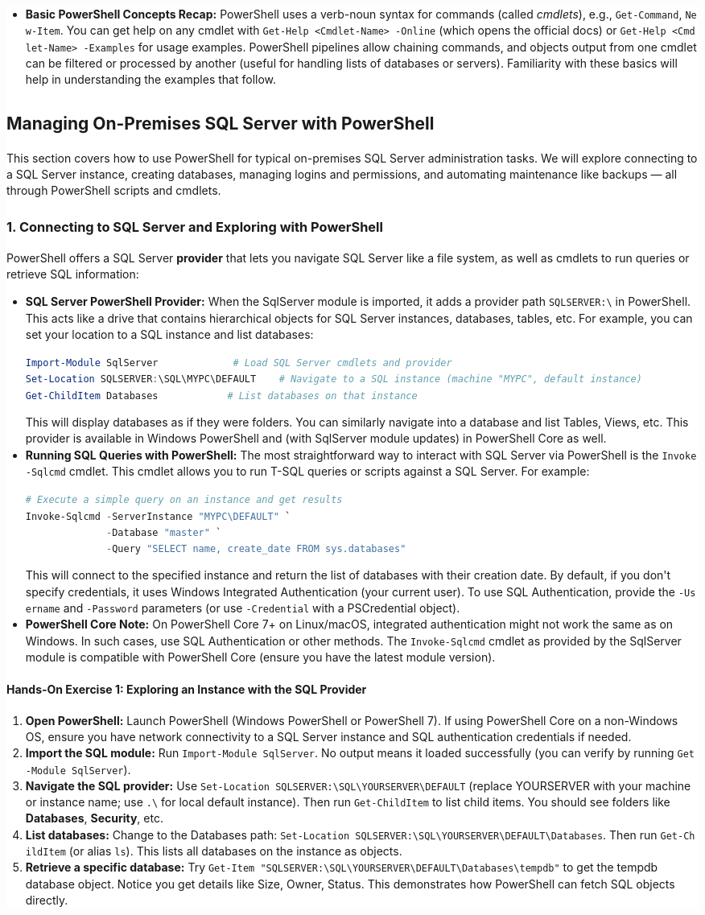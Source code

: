 - **Basic PowerShell Concepts Recap:** PowerShell uses a verb-noun syntax for commands (called *cmdlets*), e.g., `Get-Command`, `New-Item`. You can get help on any cmdlet with `Get-Help <Cmdlet-Name> -Online` (which opens the official docs) or `Get-Help <Cmdlet-Name> -Examples` for usage examples. PowerShell pipelines allow chaining commands, and objects output from one cmdlet can be filtered or processed by another (useful for handling lists of databases or servers). Familiarity with these basics will help in understanding the examples that follow.

## Managing On-Premises SQL Server with PowerShell 
This section covers how to use PowerShell for typical on-premises SQL Server administration tasks. We will explore connecting to a SQL Server instance, creating databases, managing logins and permissions, and automating maintenance like backups — all through PowerShell scripts and cmdlets.

### 1. Connecting to SQL Server and Exploring with PowerShell 
PowerShell offers a SQL Server **provider** that lets you navigate SQL Server like a file system, as well as cmdlets to run queries or retrieve SQL information: 

- **SQL Server PowerShell Provider:** When the SqlServer module is imported, it adds a provider path `SQLSERVER:\` in PowerShell. This acts like a drive that contains hierarchical objects for SQL Server instances, databases, tables, etc. For example, you can set your location to a SQL instance and list databases:  
  ```powershell
  Import-Module SqlServer             # Load SQL Server cmdlets and provider
  Set-Location SQLSERVER:\SQL\MYPC\DEFAULT    # Navigate to a SQL instance (machine "MYPC", default instance)
  Get-ChildItem Databases            # List databases on that instance
  ```  
  This will display databases as if they were folders. You can similarly navigate into a database and list Tables, Views, etc. This provider is available in Windows PowerShell and (with SqlServer module updates) in PowerShell Core as well.  
- **Running SQL Queries with PowerShell:** The most straightforward way to interact with SQL Server via PowerShell is the `Invoke-Sqlcmd` cmdlet. This cmdlet allows you to run T-SQL queries or scripts against a SQL Server. For example:  
  ```powershell
  # Execute a simple query on an instance and get results
  Invoke-Sqlcmd -ServerInstance "MYPC\DEFAULT" `
                -Database "master" `
                -Query "SELECT name, create_date FROM sys.databases"
  ```  
  This will connect to the specified instance and return the list of databases with their creation date. By default, if you don't specify credentials, it uses Windows Integrated Authentication (your current user). To use SQL Authentication, provide the `-Username` and `-Password` parameters (or use `-Credential` with a PSCredential object).  
- **PowerShell Core Note:** On PowerShell Core 7+ on Linux/macOS, integrated authentication might not work the same as on Windows. In such cases, use SQL Authentication or other methods. The `Invoke-Sqlcmd` cmdlet as provided by the SqlServer module is compatible with PowerShell Core (ensure you have the latest module version).  

#### Hands-On Exercise 1: Exploring an Instance with the SQL Provider 
1. **Open PowerShell:** Launch PowerShell (Windows PowerShell or PowerShell 7). If using PowerShell Core on a non-Windows OS, ensure you have network connectivity to a SQL Server instance and SQL authentication credentials if needed.  
2. **Import the SQL module:** Run `Import-Module SqlServer`. No output means it loaded successfully (you can verify by running `Get-Module SqlServer`).  
3. **Navigate the SQL provider:** Use `Set-Location SQLSERVER:\SQL\YOURSERVER\DEFAULT` (replace YOURSERVER with your machine or instance name; use `.\` for local default instance). Then run `Get-ChildItem` to list child items. You should see folders like **Databases**, **Security**, etc.  
4. **List databases:** Change to the Databases path: `Set-Location SQLSERVER:\SQL\YOURSERVER\DEFAULT\Databases`. Then run `Get-ChildItem` (or alias `ls`). This lists all databases on the instance as objects.  
5. **Retrieve a specific database:** Try `Get-Item "SQLSERVER:\SQL\YOURSERVER\DEFAULT\Databases\tempdb"` to get the tempdb database object. Notice you get details like Size, Owner, Status. This demonstrates how PowerShell can fetch SQL objects directly.  